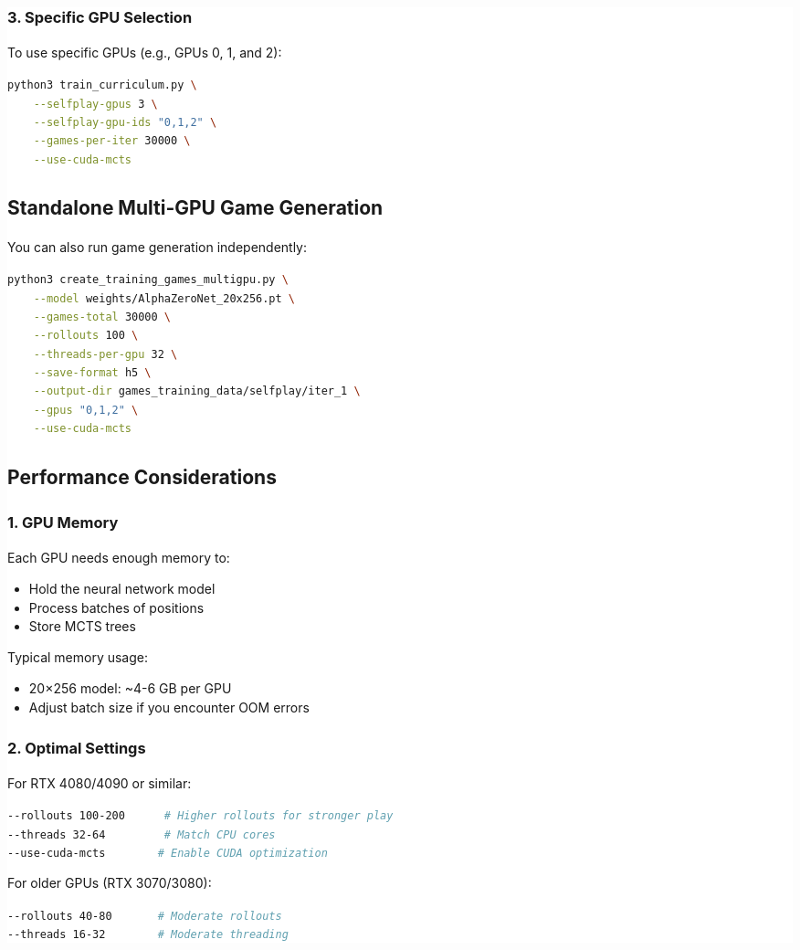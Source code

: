 ### 3. Specific GPU Selection

To use specific GPUs (e.g., GPUs 0, 1, and 2):

```bash
python3 train_curriculum.py \
    --selfplay-gpus 3 \
    --selfplay-gpu-ids "0,1,2" \
    --games-per-iter 30000 \
    --use-cuda-mcts
```

## Standalone Multi-GPU Game Generation

You can also run game generation independently:

```bash
python3 create_training_games_multigpu.py \
    --model weights/AlphaZeroNet_20x256.pt \
    --games-total 30000 \
    --rollouts 100 \
    --threads-per-gpu 32 \
    --save-format h5 \
    --output-dir games_training_data/selfplay/iter_1 \
    --gpus "0,1,2" \
    --use-cuda-mcts
```

## Performance Considerations

### 1. GPU Memory

Each GPU needs enough memory to:
- Hold the neural network model
- Process batches of positions
- Store MCTS trees

Typical memory usage:
- 20×256 model: ~4-6 GB per GPU
- Adjust batch size if you encounter OOM errors

### 2. Optimal Settings

For RTX 4080/4090 or similar:
```bash
--rollouts 100-200      # Higher rollouts for stronger play
--threads 32-64         # Match CPU cores
--use-cuda-mcts        # Enable CUDA optimization
```

For older GPUs (RTX 3070/3080):
```bash
--rollouts 40-80       # Moderate rollouts
--threads 16-32        # Moderate threading
```
